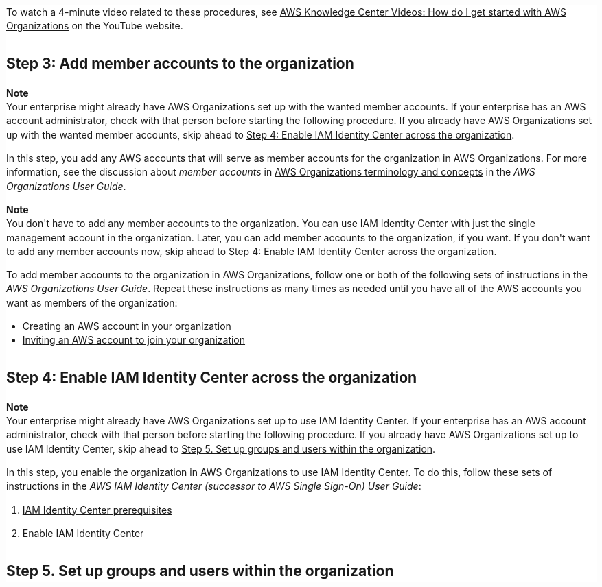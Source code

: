 To watch a 4\-minute video related to these procedures, see [AWS Knowledge Center Videos: How do I get started with AWS Organizations](https://www.youtube.com/watch?v=mScBPL8VV48) on the YouTube website\.

## Step 3: Add member accounts to the organization<a name="setup-enterprise-add-to-organization"></a>

**Note**  
Your enterprise might already have AWS Organizations set up with the wanted member accounts\. If your enterprise has an AWS account administrator, check with that person before starting the following procedure\. If you already have AWS Organizations set up with the wanted member accounts, skip ahead to [Step 4: Enable IAM Identity Center across the organization](#setup-enterprise-set-up-sso)\.

In this step, you add any AWS accounts that will serve as member accounts for the organization in AWS Organizations\. For more information, see the discussion about *member accounts* in [AWS Organizations terminology and concepts](https://docs.aws.amazon.com/organizations/latest/userguide/orgs_getting-started_concepts.html) in the *AWS Organizations User Guide*\.

**Note**  
You don't have to add any member accounts to the organization\. You can use IAM Identity Center with just the single management account in the organization\. Later, you can add member accounts to the organization, if you want\. If you don't want to add any member accounts now, skip ahead to [Step 4: Enable IAM Identity Center across the organization](#setup-enterprise-set-up-sso)\.

To add member accounts to the organization in AWS Organizations, follow one or both of the following sets of instructions in the *AWS Organizations User Guide*\. Repeat these instructions as many times as needed until you have all of the AWS accounts you want as members of the organization:
+  [Creating an AWS account in your organization](https://docs.aws.amazon.com/organizations/latest/userguide/orgs_manage_accounts_create.html) 
+  [Inviting an AWS account to join your organization](https://docs.aws.amazon.com/organizations/latest/userguide/orgs_manage_accounts_invites.html) 

## Step 4: Enable IAM Identity Center across the organization<a name="setup-enterprise-set-up-sso"></a>

**Note**  
Your enterprise might already have AWS Organizations set up to use IAM Identity Center\. If your enterprise has an AWS account administrator, check with that person before starting the following procedure\. If you already have AWS Organizations set up to use IAM Identity Center, skip ahead to [Step 5\. Set up groups and users within the organization](#setup-enterprise-set-up-groups-users)\.

In this step, you enable the organization in AWS Organizations to use IAM Identity Center\. To do this, follow these sets of instructions in the *AWS IAM Identity Center \(successor to AWS Single Sign\-On\) User Guide*:

1.  [IAM Identity Center prerequisites](https://docs.aws.amazon.com/singlesignon/latest/userguide/prereqs.html) 

1.  [Enable IAM Identity Center](https://docs.aws.amazon.com/singlesignon/latest/userguide/step1.html) 

## Step 5\. Set up groups and users within the organization<a name="setup-enterprise-set-up-groups-users"></a>

